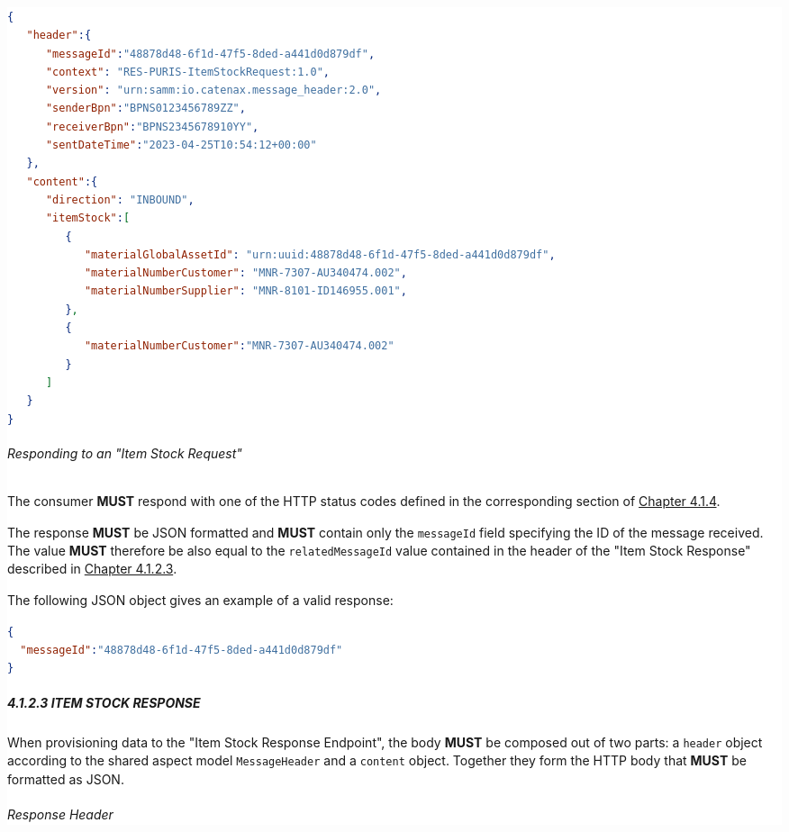```json
{
   "header":{
      "messageId":"48878d48-6f1d-47f5-8ded-a441d0d879df",
      "context": "RES-PURIS-ItemStockRequest:1.0",
      "version": "urn:samm:io.catenax.message_header:2.0",
      "senderBpn":"BPNS0123456789ZZ",
      "receiverBpn":"BPNS2345678910YY",
      "sentDateTime":"2023-04-25T10:54:12+00:00"
   },
   "content":{
      "direction": "INBOUND",
      "itemStock":[
         {  
            "materialGlobalAssetId": "urn:uuid:48878d48-6f1d-47f5-8ded-a441d0d879df",
            "materialNumberCustomer": "MNR-7307-AU340474.002",
            "materialNumberSupplier": "MNR-8101-ID146955.001",
         },
         {
            "materialNumberCustomer":"MNR-7307-AU340474.002"
         }
      ]
   }
}
```

###### Responding to an "Item Stock Request"

The consumer **MUST** respond with one of the HTTP status codes defined in the corresponding section
of [Chapter 4.1.4](#414-error-handling).

The response **MUST** be JSON formatted and **MUST** contain only the `messageId` field specifying the
ID of the message received. The value **MUST** therefore be also equal to the `relatedMessageId` value
contained in the header of the "Item Stock Response" described in [Chapter 4.1.2.3](#4123-item-stock-response).

The following JSON object gives an example of a valid response:

```json
{
  "messageId":"48878d48-6f1d-47f5-8ded-a441d0d879df"
}
```

##### 4.1.2.3 ITEM STOCK RESPONSE

When provisioning data to the "Item Stock Response Endpoint", the body **MUST** be composed out of
two parts: a `header` object according to the shared aspect model `MessageHeader` and a `content`
object. Together they form the HTTP body that **MUST** be formatted as JSON.

###### Response Header
